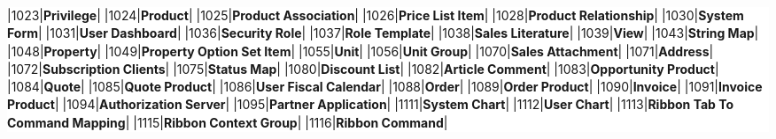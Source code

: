 |1023|**Privilege**|
|1024|**Product**|
|1025|**Product Association**|
|1026|**Price List Item**|
|1028|**Product Relationship**|
|1030|**System Form**|
|1031|**User Dashboard**|
|1036|**Security Role**|
|1037|**Role Template**|
|1038|**Sales Literature**|
|1039|**View**|
|1043|**String Map**|
|1048|**Property**|
|1049|**Property Option Set Item**|
|1055|**Unit**|
|1056|**Unit Group**|
|1070|**Sales Attachment**|
|1071|**Address**|
|1072|**Subscription Clients**|
|1075|**Status Map**|
|1080|**Discount List**|
|1082|**Article Comment**|
|1083|**Opportunity Product**|
|1084|**Quote**|
|1085|**Quote Product**|
|1086|**User Fiscal Calendar**|
|1088|**Order**|
|1089|**Order Product**|
|1090|**Invoice**|
|1091|**Invoice Product**|
|1094|**Authorization Server**|
|1095|**Partner Application**|
|1111|**System Chart**|
|1112|**User Chart**|
|1113|**Ribbon Tab To Command Mapping**|
|1115|**Ribbon Context Group**|
|1116|**Ribbon Command**|